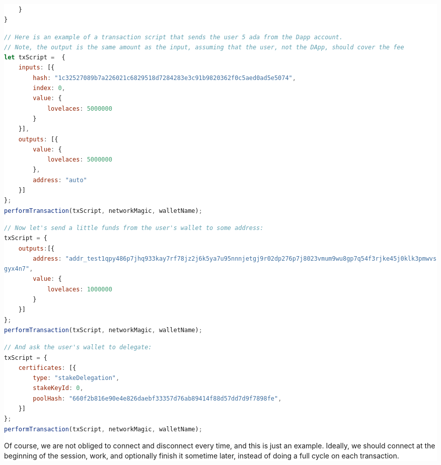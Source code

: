 ```js
    }
}
```
```js
// Here is an example of a transaction script that sends the user 5 ada from the Dapp account.
// Note, the output is the same amount as the input, assuming that the user, not the DApp, should cover the fee
let txScript =  {
    inputs: [{
        hash: "1c32527089b7a226021c6829518d7284283e3c91b9820362f0c5aed0ad5e5074",
        index: 0,
        value: {
            lovelaces: 5000000
        }
    }],
    outputs: [{
        value: {
            lovelaces: 5000000
        },
        address: "auto"
    }]
};
performTransaction(txScript, networkMagic, walletName);
```
```js
// Now let's send a little funds from the user's wallet to some address:
txScript = {
    outputs:[{
        address: "addr_test1qpy486p7jhq933kay7rf78jz2j6k5ya7u95nnnjetgj9r02dp276p7j8023vmum9wu8gp7q54f3rjke45j0klk3pmwvsgyx4n7",
        value: {
            lovelaces: 1000000
        }
    }]
};
performTransaction(txScript, networkMagic, walletName);
```
```js
// And ask the user's wallet to delegate:
txScript = {
    certificates: [{
        type: "stakeDelegation",
        stakeKeyId: 0,
        poolHash: "660f2b816e90e4e826daebf33357d76ab89414f88d57dd7d9f7898fe",
    }]
};
performTransaction(txScript, networkMagic, walletName);
```
Of course, we are not obliged to connect and disconnect every time, and this is just an example. Ideally, we should connect at the beginning of the session, work, and optionally finish it sometime later, instead of doing a full cycle on each transaction.
